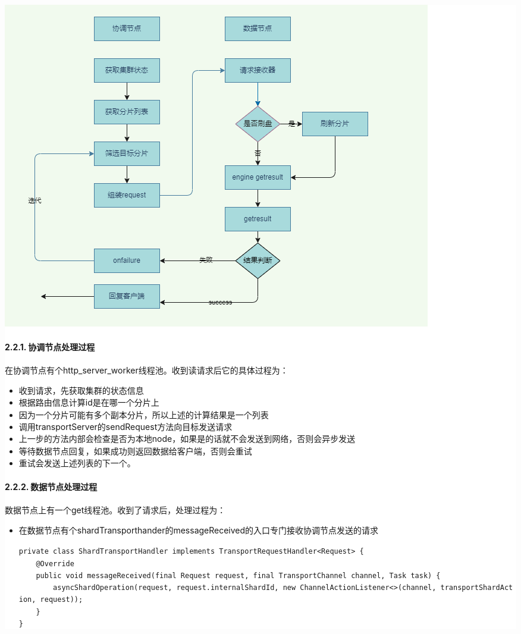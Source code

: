 ![](get详细流程.png) 

#### 2.2.1.  协调节点处理过程

在协调节点有个http_server_worker线程池。收到读请求后它的具体过程为：  
* 收到请求，先获取集群的状态信息
* 根据路由信息计算id是在哪一个分片上
* 因为一个分片可能有多个副本分片，所以上述的计算结果是一个列表
* 调用transportServer的sendRequest方法向目标发送请求
* 上一步的方法内部会检查是否为本地node，如果是的话就不会发送到网络，否则会异步发送
* 等待数据节点回复，如果成功则返回数据给客户端，否则会重试
* 重试会发送上述列表的下一个。  

#### 2.2.2.  数据节点处理过程

数据节点上有一个get线程池。收到了请求后，处理过程为：

* 在数据节点有个shardTransporthander的messageReceived的入口专门接收协调节点发送的请求

  ```
  private class ShardTransportHandler implements TransportRequestHandler<Request> {
      @Override
      public void messageReceived(final Request request, final TransportChannel channel, Task task) {
          asyncShardOperation(request, request.internalShardId, new ChannelActionListener<>(channel, transportShardAction, request));
      }
  }
  ```
